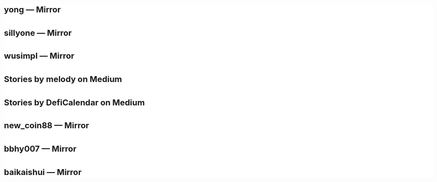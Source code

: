 





###  yong — Mirror







###  sillyone — Mirror







###  wusimpl — Mirror









###  Stories by melody on Medium







###  Stories by DefiCalendar on Medium











###  new_coin88 — Mirror









###  bbhy007 — Mirror







###  baikaishui — Mirror




